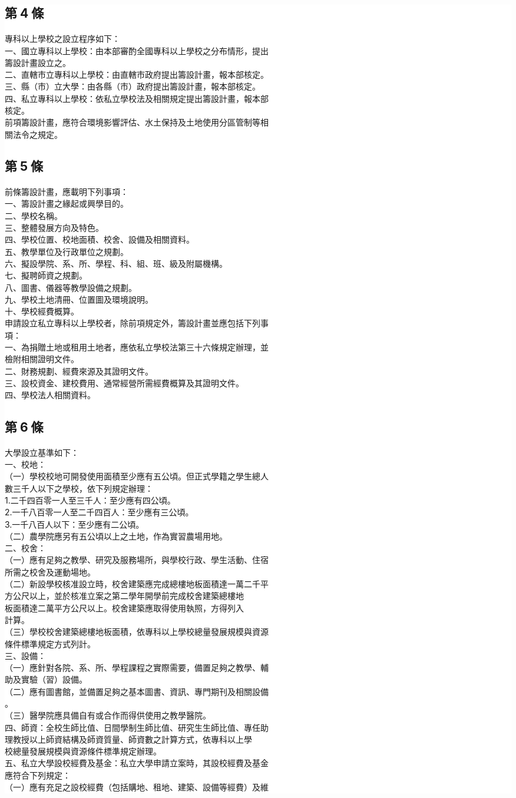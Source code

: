 第 4 條
-------
專科以上學校之設立程序如下：  
一、國立專科以上學校：由本部審酌全國專科以上學校之分布情形，提出  
    籌設計畫設立之。  
二、直轄市立專科以上學校：由直轄市政府提出籌設計畫，報本部核定。  
三、縣（市）立大學：由各縣（市）政府提出籌設計畫，報本部核定。  
四、私立專科以上學校：依私立學校法及相關規定提出籌設計畫，報本部  
    核定。  
前項籌設計畫，應符合環境影響評估、水土保持及土地使用分區管制等相  
關法令之規定。

第 5 條
-------
前條籌設計畫，應載明下列事項：  
一、籌設計畫之緣起或興學目的。  
二、學校名稱。  
三、整體發展方向及特色。  
四、學校位置、校地面積、校舍、設備及相關資料。  
五、教學單位及行政單位之規劃。  
六、擬設學院、系、所、學程、科、組、班、級及附屬機構。  
七、擬聘師資之規劃。  
八、圖書、儀器等教學設備之規劃。  
九、學校土地清冊、位置圖及環境說明。  
十、學校經費概算。  
申請設立私立專科以上學校者，除前項規定外，籌設計畫並應包括下列事  
項：  
一、為捐贈土地或租用土地者，應依私立學校法第三十六條規定辦理，並  
    檢附相關證明文件。  
二、財務規劃、經費來源及其證明文件。  
三、設校資金、建校費用、通常經營所需經費概算及其證明文件。  
四、學校法人相關資料。

第 6 條
-------
大學設立基準如下：  
一、校地：  
（一）學校校地可開發使用面積至少應有五公頃。但正式學籍之學生總人  
      數三千人以下之學校，依下列規定辦理：  
      1.二千四百零一人至三千人：至少應有四公頃。  
      2.一千八百零一人至二千四百人：至少應有三公頃。  
      3.一千八百人以下：至少應有二公頃。  
（二）農學院應另有五公頃以上之土地，作為實習農場用地。  
二、校舍：  
（一）應有足夠之教學、研究及服務場所，與學校行政、學生活動、住宿  
      所需之校舍及運動場地。  
（二）新設學校核准設立時，校舍建築應完成總樓地板面積達一萬二千平  
      方公尺以上，並於核准立案之第二學年開學前完成校舍建築總樓地  
      板面積達二萬平方公尺以上。校舍建築應取得使用執照，方得列入  
      計算。  
（三）學校校舍建築總樓地板面積，依專科以上學校總量發展規模與資源  
      條件標準規定方式列計。  
三、設備：  
（一）應針對各院、系、所、學程課程之實際需要，備置足夠之教學、輔  
      助及實驗（習）設備。  
（二）應有圖書館，並備置足夠之基本圖書、資訊、專門期刊及相關設備  
      。  
（三）醫學院應具備自有或合作而得供使用之教學醫院。  
四、師資：全校生師比值、日間學制生師比值、研究生生師比值、專任助  
    理教授以上師資結構及師資質量、師資數之計算方式，依專科以上學  
    校總量發展規模與資源條件標準規定辦理。  
五、私立大學設校經費及基金：私立大學申請立案時，其設校經費及基金  
    應符合下列規定：  
（一）應有充足之設校經費（包括購地、租地、建築、設備等經費）及維  